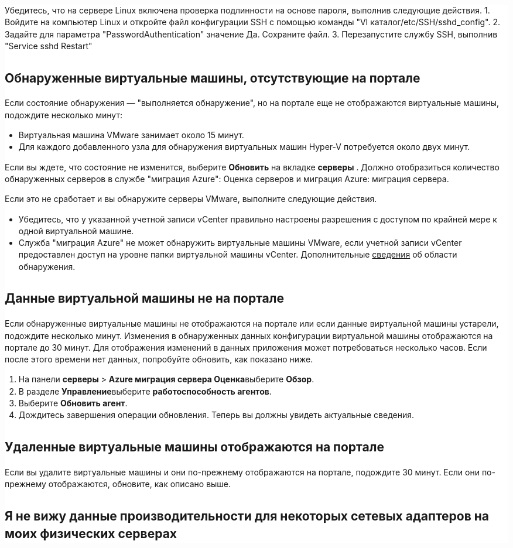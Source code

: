 Убедитесь, что на сервере Linux включена проверка подлинности на основе пароля, выполнив следующие действия.
    1. Войдите на компьютер Linux и откройте файл конфигурации SSH с помощью команды "VI каталог/etc/SSH/sshd_config".
    2. Задайте для параметра "PasswordAuthentication" значение Да. Сохраните файл.
    3. Перезапустите службу SSH, выполнив "Service sshd Restart"


## <a name="discovered-vms-not-in-portal"></a>Обнаруженные виртуальные машины, отсутствующие на портале

Если состояние обнаружения — "выполняется обнаружение", но на портале еще не отображаются виртуальные машины, подождите несколько минут:
- Виртуальная машина VMware занимает около 15 минут.
- Для каждого добавленного узла для обнаружения виртуальных машин Hyper-V потребуется около двух минут.

Если вы ждете, что состояние не изменится, выберите **Обновить** на вкладке **серверы** . Должно отобразиться количество обнаруженных серверов в службе "миграция Azure": Оценка серверов и миграция Azure: миграция сервера.

Если это не сработает и вы обнаружите серверы VMware, выполните следующие действия.

- Убедитесь, что у указанной учетной записи vCenter правильно настроены разрешения с доступом по крайней мере к одной виртуальной машине.
- Служба "миграция Azure" не может обнаружить виртуальные машины VMware, если учетной записи vCenter предоставлен доступ на уровне папки виртуальной машины vCenter. Дополнительные [сведения](set-discovery-scope.md) об области обнаружения.

## <a name="vm-data-not-in-portal"></a>Данные виртуальной машины не на портале

Если обнаруженные виртуальные машины не отображаются на портале или если данные виртуальной машины устарели, подождите несколько минут. Изменения в обнаруженных данных конфигурации виртуальной машины отображаются на портале до 30 минут. Для отображения изменений в данных приложения может потребоваться несколько часов. Если после этого времени нет данных, попробуйте обновить, как показано ниже.

1. На панели **серверы**  >  **Azure миграция сервера Оценка**выберите **Обзор**.
2. В разделе **Управление**выберите **работоспособность агентов**.
3. Выберите **Обновить агент**.
4. Дождитесь завершения операции обновления. Теперь вы должны увидеть актуальные сведения.

## <a name="deleted-vms-appear-in-portal"></a>Удаленные виртуальные машины отображаются на портале

Если вы удалите виртуальные машины и они по-прежнему отображаются на портале, подождите 30 минут. Если они по-прежнему отображаются, обновите, как описано выше.

## <a name="i-do-not-see-performance-data-for-some-network-adapters-on-my-physical-servers"></a>Я не вижу данные производительности для некоторых сетевых адаптеров на моих физических серверах
